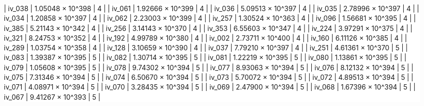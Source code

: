 | iv_038 | 1.05048 × 10^398 | 4 |
| iv_061 | 1.92666 × 10^399 | 4 |
| iv_036 | 5.09513 × 10^397 | 4 |
| iv_035 | 2.78996 × 10^397 | 4 |
| iv_034 | 1.20858 × 10^397 | 4 |
| iv_062 | 2.23003 × 10^399 | 4 |
| iv_257 | 1.30524 × 10^363 | 4 |
| iv_096 | 1.56681 × 10^395 | 4 |
| iv_385 | 5.21143 × 10^342 | 4 |
| iv_256 | 3.14143 × 10^370 | 4 |
| iv_353 | 6.55603 × 10^347 | 4 |
| iv_224 | 3.97291 × 10^375 | 4 |
| iv_321 | 8.24753 × 10^352 | 4 |
| iv_192 | 4.99789 × 10^380 | 4 |
| iv_002 | 2.73711 × 10^400 | 4 |
| iv_160 | 6.11126 × 10^385 | 4 |
| iv_289 | 1.03754 × 10^358 | 4 |
| iv_128 | 3.10659 × 10^390 | 4 |
| iv_037 | 7.79210 × 10^397 | 4 |
| iv_251 | 4.61361 × 10^370 | 5 |
| iv_083 | 1.39387 × 10^395 | 5 |
| iv_082 | 1.30714 × 10^395 | 5 |
| iv_081 | 1.22219 × 10^395 | 5 |
| iv_080 | 1.13861 × 10^395 | 5 |
| iv_079 | 1.05608 × 10^395 | 5 |
| iv_078 | 9.74302 × 10^394 | 5 |
| iv_077 | 8.93063 × 10^394 | 5 |
| iv_076 | 8.12132 × 10^394 | 5 |
| iv_075 | 7.31346 × 10^394 | 5 |
| iv_074 | 6.50670 × 10^394 | 5 |
| iv_073 | 5.70072 × 10^394 | 5 |
| iv_072 | 4.89513 × 10^394 | 5 |
| iv_071 | 4.08971 × 10^394 | 5 |
| iv_070 | 3.28435 × 10^394 | 5 |
| iv_069 | 2.47900 × 10^394 | 5 |
| iv_068 | 1.67396 × 10^394 | 5 |
| iv_067 | 9.41267 × 10^393 | 5 |
